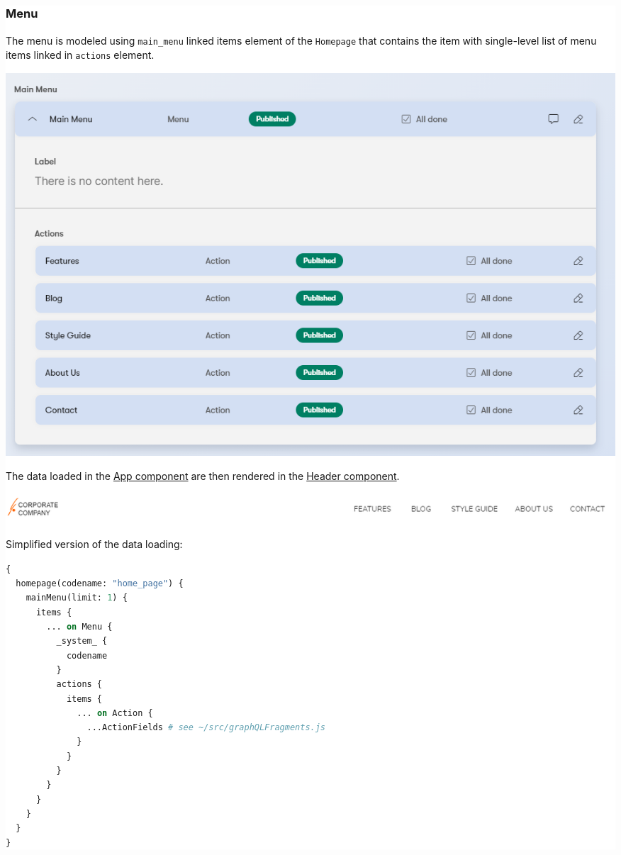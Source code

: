 ### Menu

The menu is modeled using `main_menu` linked items element of the `Homepage` that contains the item with single-level list of menu items linked in `actions` element.

![Menu Content model](./docs/menu-model.png)

The data loaded in the [App component](./src/App.js) are then rendered in the [Header component](./src/components/Header.js).

![Menu Screenshot](./docs/menu-UI.png)

Simplified version of the data loading:

```graphql
{
  homepage(codename: "home_page") {
    mainMenu(limit: 1) {
      items {
        ... on Menu {
          _system_ {
            codename
          }
          actions {
            items {
              ... on Action {
                ...ActionFields # see ~/src/graphQLFragments.js
              }
            }
          }
        }
      }
    }
  }
}
```